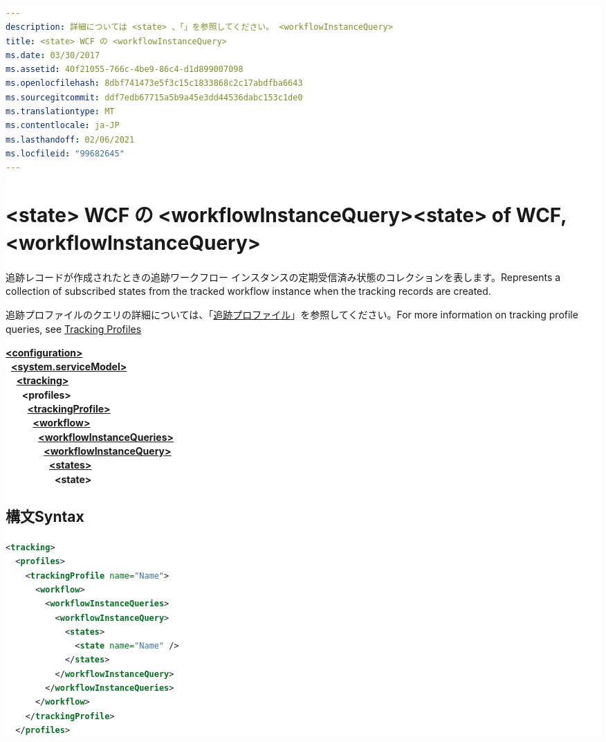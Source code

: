 ```yaml
---
description: 詳細については <state> 、「」を参照してください。 <workflowInstanceQuery>
title: <state> WCF の <workflowInstanceQuery>
ms.date: 03/30/2017
ms.assetid: 40f21055-766c-4be9-86c4-d1d899007098
ms.openlocfilehash: 8dbf741473e5f3c15c1833868c2c17abdfba6643
ms.sourcegitcommit: ddf7edb67715a5b9a45e3dd44536dabc153c1de0
ms.translationtype: MT
ms.contentlocale: ja-JP
ms.lasthandoff: 02/06/2021
ms.locfileid: "99682645"
---
```

# <a name="state-of-wcf-workflowinstancequery"></a><span data-ttu-id="ad11b-103">\<state> WCF の \<workflowInstanceQuery></span><span class="sxs-lookup"><span data-stu-id="ad11b-103">\<state> of WCF, \<workflowInstanceQuery></span></span>

<span data-ttu-id="ad11b-104">追跡レコードが作成されたときの追跡ワークフロー インスタンスの定期受信済み状態のコレクションを表します。</span><span class="sxs-lookup"><span data-stu-id="ad11b-104">Represents a collection of subscribed states from the tracked workflow instance when the tracking records are created.</span></span>  
  
 <span data-ttu-id="ad11b-105">追跡プロファイルのクエリの詳細については、「[追跡プロファイル](../../../windows-workflow-foundation/tracking-profiles.md)」を参照してください。</span><span class="sxs-lookup"><span data-stu-id="ad11b-105">For more information on tracking profile queries, see [Tracking Profiles](../../../windows-workflow-foundation/tracking-profiles.md)</span></span>  
  
[**\<configuration>**](../configuration-element.md)\
&nbsp;&nbsp;[**\<system.serviceModel>**](system-servicemodel.md)\
&nbsp;&nbsp;&nbsp;&nbsp;[**\<tracking>**](tracking-of-wcf.md)\
&nbsp;&nbsp;&nbsp;&nbsp;&nbsp;&nbsp;**\<profiles>**\
&nbsp;&nbsp;&nbsp;&nbsp;&nbsp;&nbsp;&nbsp;&nbsp;[**\<trackingProfile>**](trackingprofile-of-wcf.md)\
&nbsp;&nbsp;&nbsp;&nbsp;&nbsp;&nbsp;&nbsp;&nbsp;&nbsp;&nbsp;[**\<workflow>**](workflow-of-wcf.md)\
&nbsp;&nbsp;&nbsp;&nbsp;&nbsp;&nbsp;&nbsp;&nbsp;&nbsp;&nbsp;&nbsp;&nbsp;[**\<workflowInstanceQueries>**](workflowinstancequeries-of-wcf.md)\
&nbsp;&nbsp;&nbsp;&nbsp;&nbsp;&nbsp;&nbsp;&nbsp;&nbsp;&nbsp;&nbsp;&nbsp;&nbsp;&nbsp;[**\<workflowInstanceQuery>**](workflowinstancequery-of-wcf.md)\
&nbsp;&nbsp;&nbsp;&nbsp;&nbsp;&nbsp;&nbsp;&nbsp;&nbsp;&nbsp;&nbsp;&nbsp;&nbsp;&nbsp;&nbsp;&nbsp;[**\<states>**](states-of-wcf-workflowinstancequery.md)\
&nbsp;&nbsp;&nbsp;&nbsp;&nbsp;&nbsp;&nbsp;&nbsp;&nbsp;&nbsp;&nbsp;&nbsp;&nbsp;&nbsp;&nbsp;&nbsp;&nbsp;&nbsp;**\<state>**  
  
## <a name="syntax"></a><span data-ttu-id="ad11b-106">構文</span><span class="sxs-lookup"><span data-stu-id="ad11b-106">Syntax</span></span>  
  
```xml  
<tracking>
  <profiles>
    <trackingProfile name="Name">
      <workflow>
        <workflowInstanceQueries>
          <workflowInstanceQuery>
            <states>
              <state name="Name" />
            </states>
          </workflowInstanceQuery>
        </workflowInstanceQueries>
      </workflow>
    </trackingProfile>
  </profiles>
```